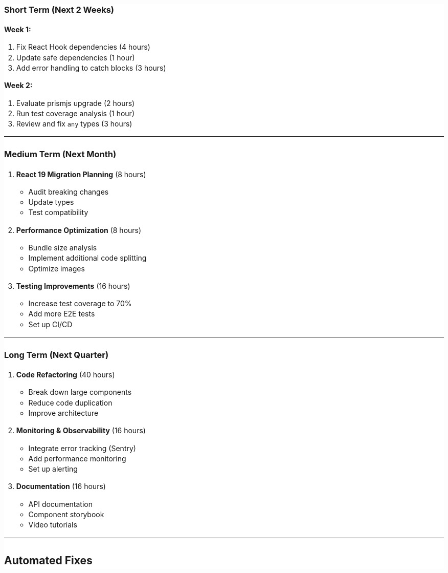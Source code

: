
### Short Term (Next 2 Weeks)

**Week 1:**

1. Fix React Hook dependencies (4 hours)
2. Update safe dependencies (1 hour)
3. Add error handling to catch blocks (3 hours)

**Week 2:**

1. Evaluate prismjs upgrade (2 hours)
2. Run test coverage analysis (1 hour)
3. Review and fix `any` types (3 hours)

---

### Medium Term (Next Month)

1. **React 19 Migration Planning** (8 hours)
   - Audit breaking changes
   - Update types
   - Test compatibility

2. **Performance Optimization** (8 hours)
   - Bundle size analysis
   - Implement additional code splitting
   - Optimize images

3. **Testing Improvements** (16 hours)
   - Increase test coverage to 70%
   - Add more E2E tests
   - Set up CI/CD

---

### Long Term (Next Quarter)

1. **Code Refactoring** (40 hours)
   - Break down large components
   - Reduce code duplication
   - Improve architecture

2. **Monitoring & Observability** (16 hours)
   - Integrate error tracking (Sentry)
   - Add performance monitoring
   - Set up alerting

3. **Documentation** (16 hours)
   - API documentation
   - Component storybook
   - Video tutorials

---

## Automated Fixes

